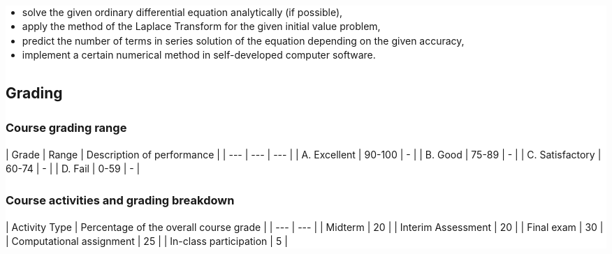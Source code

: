 

* solve the given ordinary differential equation analytically (if possible),
* apply the method of the Laplace Transform for the given initial value problem,
* predict the number of terms in series solution of the equation depending on the given accuracy,
* implement a certain numerical method in self-developed computer software.


Grading
-------


### Course grading range





| Grade | Range | Description of performance
 |
| --- | --- | --- |
| A. Excellent | 90-100 | -
 |
| B. Good | 75-89 | -
 |
| C. Satisfactory | 60-74 | -
 |
| D. Fail | 0-59 | -
 |


### Course activities and grading breakdown





| Activity Type | Percentage of the overall course grade
 |
| --- | --- |
| Midterm | 20
 |
| Interim Assessment | 20
 |
| Final exam | 30
 |
| Computational assignment | 25
 |
| In-class participation | 5
 |

